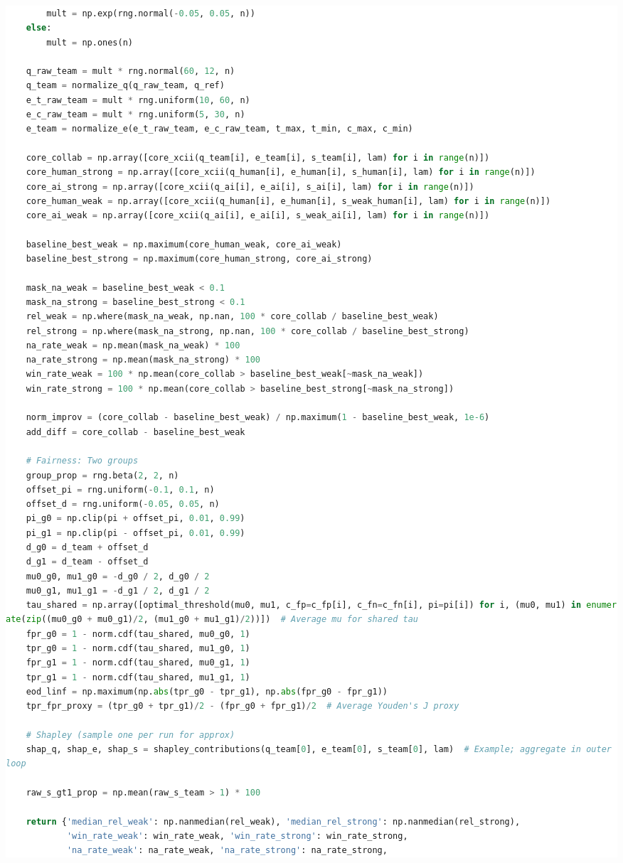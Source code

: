 ```python
        mult = np.exp(rng.normal(-0.05, 0.05, n))
    else:
        mult = np.ones(n)
    
    q_raw_team = mult * rng.normal(60, 12, n)
    q_team = normalize_q(q_raw_team, q_ref)
    e_t_raw_team = mult * rng.uniform(10, 60, n)
    e_c_raw_team = mult * rng.uniform(5, 30, n)
    e_team = normalize_e(e_t_raw_team, e_c_raw_team, t_max, t_min, c_max, c_min)
    
    core_collab = np.array([core_xcii(q_team[i], e_team[i], s_team[i], lam) for i in range(n)])
    core_human_strong = np.array([core_xcii(q_human[i], e_human[i], s_human[i], lam) for i in range(n)])
    core_ai_strong = np.array([core_xcii(q_ai[i], e_ai[i], s_ai[i], lam) for i in range(n)])
    core_human_weak = np.array([core_xcii(q_human[i], e_human[i], s_weak_human[i], lam) for i in range(n)])
    core_ai_weak = np.array([core_xcii(q_ai[i], e_ai[i], s_weak_ai[i], lam) for i in range(n)])
    
    baseline_best_weak = np.maximum(core_human_weak, core_ai_weak)
    baseline_best_strong = np.maximum(core_human_strong, core_ai_strong)
    
    mask_na_weak = baseline_best_weak < 0.1
    mask_na_strong = baseline_best_strong < 0.1
    rel_weak = np.where(mask_na_weak, np.nan, 100 * core_collab / baseline_best_weak)
    rel_strong = np.where(mask_na_strong, np.nan, 100 * core_collab / baseline_best_strong)
    na_rate_weak = np.mean(mask_na_weak) * 100
    na_rate_strong = np.mean(mask_na_strong) * 100
    win_rate_weak = 100 * np.mean(core_collab > baseline_best_weak[~mask_na_weak])
    win_rate_strong = 100 * np.mean(core_collab > baseline_best_strong[~mask_na_strong])
    
    norm_improv = (core_collab - baseline_best_weak) / np.maximum(1 - baseline_best_weak, 1e-6)
    add_diff = core_collab - baseline_best_weak
    
    # Fairness: Two groups
    group_prop = rng.beta(2, 2, n)
    offset_pi = rng.uniform(-0.1, 0.1, n)
    offset_d = rng.uniform(-0.05, 0.05, n)
    pi_g0 = np.clip(pi + offset_pi, 0.01, 0.99)
    pi_g1 = np.clip(pi - offset_pi, 0.01, 0.99)
    d_g0 = d_team + offset_d
    d_g1 = d_team - offset_d
    mu0_g0, mu1_g0 = -d_g0 / 2, d_g0 / 2
    mu0_g1, mu1_g1 = -d_g1 / 2, d_g1 / 2
    tau_shared = np.array([optimal_threshold(mu0, mu1, c_fp=c_fp[i], c_fn=c_fn[i], pi=pi[i]) for i, (mu0, mu1) in enumerate(zip((mu0_g0 + mu0_g1)/2, (mu1_g0 + mu1_g1)/2))])  # Average mu for shared tau
    fpr_g0 = 1 - norm.cdf(tau_shared, mu0_g0, 1)
    tpr_g0 = 1 - norm.cdf(tau_shared, mu1_g0, 1)
    fpr_g1 = 1 - norm.cdf(tau_shared, mu0_g1, 1)
    tpr_g1 = 1 - norm.cdf(tau_shared, mu1_g1, 1)
    eod_linf = np.maximum(np.abs(tpr_g0 - tpr_g1), np.abs(fpr_g0 - fpr_g1))
    tpr_fpr_proxy = (tpr_g0 + tpr_g1)/2 - (fpr_g0 + fpr_g1)/2  # Average Youden's J proxy
    
    # Shapley (sample one per run for approx)
    shap_q, shap_e, shap_s = shapley_contributions(q_team[0], e_team[0], s_team[0], lam)  # Example; aggregate in outer loop
    
    raw_s_gt1_prop = np.mean(raw_s_team > 1) * 100
    
    return {'median_rel_weak': np.nanmedian(rel_weak), 'median_rel_strong': np.nanmedian(rel_strong),
            'win_rate_weak': win_rate_weak, 'win_rate_strong': win_rate_strong,
            'na_rate_weak': na_rate_weak, 'na_rate_strong': na_rate_strong,
```